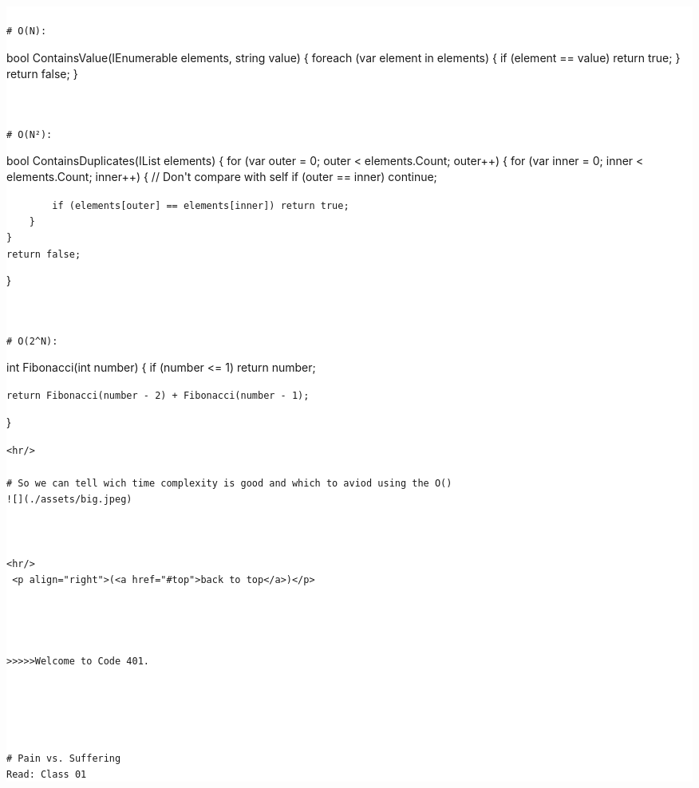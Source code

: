 ```

# O(N):
```
bool ContainsValue(IEnumerable<string> elements, string value)
{
    foreach (var element in elements)
    {
        if (element == value) return true; 
    }     
    return false; 
}
```


# O(N²):
```
bool ContainsDuplicates(IList<string> elements)
{
    for (var outer = 0; outer < elements.Count; outer++) 
    {
        for (var inner = 0; inner < elements.Count; inner++) 
        { 
            // Don't compare with self 
            if (outer == inner) continue;             
            
            if (elements[outer] == elements[inner]) return true; 
        }
    }    
    return false;
}
```


# O(2^N):

```
int Fibonacci(int number)
{
    if (number <= 1) return number;
       
    return Fibonacci(number - 2) + Fibonacci(number - 1); 
}


```
<hr/>

# So we can tell wich time complexity is good and which to aviod using the O()
![](./assets/big.jpeg)



<hr/>
 <p align="right">(<a href="#top">back to top</a>)</p>




>>>>>Welcome to Code 401.





# Pain vs. Suffering
Read: Class 01
```